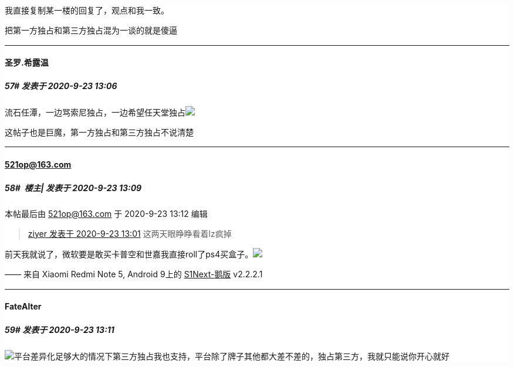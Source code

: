 


我直接复制某一楼的回复了，观点和我一致。

把第一方独占和第三方独占混为一谈的就是傻逼







-----

####  圣罗.希露温  
##### 57#       发表于 2020-9-23 13:06




流石任潭，一边骂索尼独占，一边希望任天堂独占<img src="https://static.saraba1st.com/image/smiley/face2017/049.png" referrerpolicy="no-referrer">

这帖子也是巨魔，第一方独占和第三方独占不说清楚







-----

####  521op@163.com  
##### 58#         楼主| 发表于 2020-9-23 13:09



 本帖最后由 521op@163.com 于 2020-9-23 13:12 编辑 
<blockquote><a href="httphttps://bbs.saraba1st.com/2b/forum.php?mod=redirect&amp;goto=findpost&amp;pid=48824767&amp;ptid=1961398" target="_blank">ziyer 发表于 2020-9-23 13:01</a>
这两天眼睁睁看着lz疯掉</blockquote>
前天我就说了，微软要是敢买卡普空和世嘉我直接roll了ps4买盒子。<img src="https://static.saraba1st.com/image/smiley/face2017/065.png" referrerpolicy="no-referrer">



—— 来自 Xiaomi Redmi Note 5, Android 9上的 [S1Next-鹅版](https://github.com/ykrank/S1-Next/releases) v2.2.2.1







-----

####  FateAlter  
##### 59#       发表于 2020-9-23 13:11



<img src="https://static.saraba1st.com/image/smiley/face2017/067.png" referrerpolicy="no-referrer">平台差异化足够大的情况下第三方独占我也支持，平台除了牌子其他都大差不差的，独占第三方，我就只能说你开心就好



